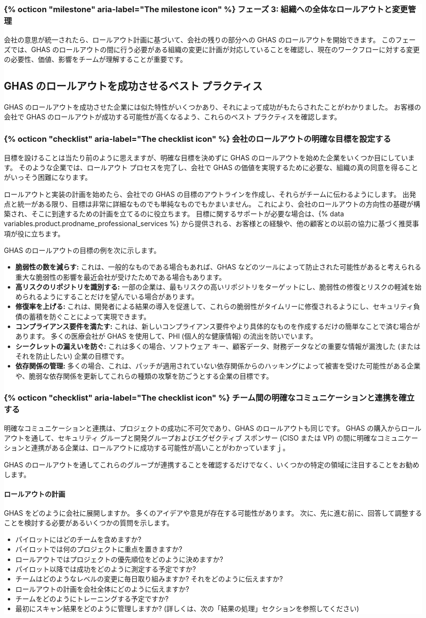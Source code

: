 ### <a name="-octicon-milestone-aria-labelthe-milestone-icon---phase-3-full-organizational-rollout--change-management"></a>{% octicon "milestone" aria-label="The milestone icon" %} フェーズ 3: 組織への全体なロールアウトと変更管理

会社の意思が統一されたら、ロールアウト計画に基づいて、会社の残りの部分への GHAS のロールアウトを開始できます。 このフェーズでは、GHAS のロールアウトの間に行う必要がある組織の変更に計画が対応していることを確認し、現在のワークフローに対する変更の必要性、価値、影響をチームが理解することが重要です。

## <a name="best-practices-for-a-successful-ghas-rollout"></a>GHAS のロールアウトを成功させるベスト プラクティス

GHAS のロールアウトを成功させた企業には似た特性がいくつかあり、それによって成功がもたらされたことがわかりました。 お客様の会社で GHAS のロールアウトが成功する可能性が高くなるよう、これらのベスト プラクティスを確認します。

### <a name="-octicon-checklist-aria-labelthe-checklist-icon--set-clear-goals-for-your-companys-rollout"></a>{% octicon "checklist" aria-label="The checklist icon" %} 会社のロールアウトの明確な目標を設定する

目標を設けることは当たり前のように思えますが、明確な目標を決めずに GHAS のロールアウトを始めた企業をいくつか目にしています。 そのような企業では、ロールアウト プロセスを完了し、会社で GHAS の価値を実現するために必要な、組織の真の同意を得ることがいっそう困難になります。

ロールアウトと実装の計画を始めたら、会社での GHAS の目標のアウトラインを作成し、それらがチームに伝わるようにします。 出発点と統一がある限り、目標は非常に詳細なものでも単純なものでもかまいません。 これにより、会社のロールアウトの方向性の基礎が構築され、そこに到達するための計画を立てるのに役立ちます。 目標に関するサポートが必要な場合は、{% data variables.product.prodname_professional_services %} から提供される、お客様との経験や、他の顧客との以前の協力に基づく推奨事項が役に立ちます。

GHAS のロールアウトの目標の例を次に示します。
  - **脆弱性の数を減らす:** これは、一般的なものである場合もあれば、GHAS などのツールによって防止された可能性があると考えられる重大な脆弱性の影響を最近会社が受けたためである場合もあります。
  - **高リスクのリポジトリを識別する:** 一部の企業は、最もリスクの高いリポジトリをターゲットにし、脆弱性の修復とリスクの軽減を始められるようにすることだけを望んでいる場合があります。
  -  **修復率を上げる:** これは、開発者による結果の導入を促進して、これらの脆弱性がタイムリーに修復されるようにし、セキュリティ負債の蓄積を防ぐことによって実現できます。  
  - **コンプライアンス要件を満たす:** これは、新しいコンプライアンス要件やより具体的なものを作成するだけの簡単なことで済む場合があります。 多くの医療会社が GHAS を使用して、PHI (個人的な健康情報) の流出を防いでいます。
  - **シークレットの漏えいを防ぐ:** これは多くの場合、ソフトウェア キー、顧客データ、財務データなどの重要な情報が漏洩した (またはそれを防止したい) 企業の目標です。
  - **依存関係の管理:** 多くの場合、これは、パッチが適用されていない依存関係からのハッキングによって被害を受けた可能性がある企業や、脆弱な依存関係を更新してこれらの種類の攻撃を防ごうとする企業の目標です。  

### <a name="-octicon-checklist-aria-labelthe-checklist-icon--establish-clear-communication-and-alignment-between-your-teams"></a>{% octicon "checklist" aria-label="The checklist icon" %} チーム間の明確なコミュニケーションと連携を確立する

明確なコミュニケーションと連携は、プロジェクトの成功に不可欠であり、GHAS のロールアウトも同じです。 GHAS の購入からロールアウトを通して、セキュリティ グループと開発グループおよびエグゼクティブ スポンサー (CISO または VP) の間に明確なコミュニケーションと連携がある企業は、ロールアウトに成功する可能性が高いことがわかっていますｊ。

GHAS のロールアウトを通してこれらのグループが連携することを確認するだけでなく、いくつかの特定の領域に注目することをお勧めします。

#### <a name="rollout-planning"></a>ロールアウトの計画

GHAS をどのように会社に展開しますか。 多くのアイデアや意見が存在する可能性があります。 次に、先に進む前に、回答して調整することを検討する必要があるいくつかの質問を示します。
  - パイロットにはどのチームを含めますか?
  - パイロットでは何のプロジェクトに重点を置きますか?
  - ロールアウトではプロジェクトの優先順位をどのように決めますか?
  - パイロット以降では成功をどのように測定する予定ですか?
  - チームはどのようなレベルの変更に毎日取り組みますか? それをどのように伝えますか?
  - ロールアウトの計画を会社全体にどのように伝えますか?
  - チームをどのようにトレーニングする予定ですか?
  - 最初にスキャン結果をどのように管理しますか? (詳しくは、次の「結果の処理」セクションを参照してください)

